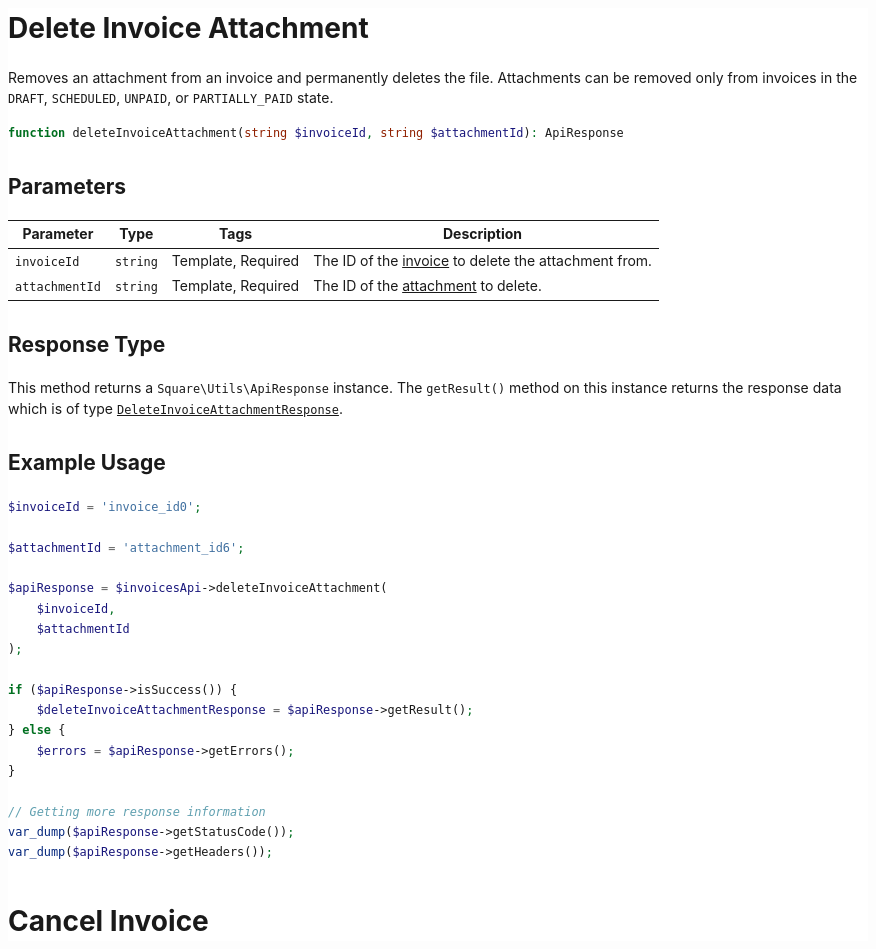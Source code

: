 
# Delete Invoice Attachment

Removes an attachment from an invoice and permanently deletes the file. Attachments can be removed only
from invoices in the `DRAFT`, `SCHEDULED`, `UNPAID`, or `PARTIALLY_PAID` state.

```php
function deleteInvoiceAttachment(string $invoiceId, string $attachmentId): ApiResponse
```

## Parameters

| Parameter | Type | Tags | Description |
|  --- | --- | --- | --- |
| `invoiceId` | `string` | Template, Required | The ID of the [invoice](entity:Invoice) to delete the attachment from. |
| `attachmentId` | `string` | Template, Required | The ID of the [attachment](entity:InvoiceAttachment) to delete. |

## Response Type

This method returns a `Square\Utils\ApiResponse` instance. The `getResult()` method on this instance returns the response data which is of type [`DeleteInvoiceAttachmentResponse`](../../doc/models/delete-invoice-attachment-response.md).

## Example Usage

```php
$invoiceId = 'invoice_id0';

$attachmentId = 'attachment_id6';

$apiResponse = $invoicesApi->deleteInvoiceAttachment(
    $invoiceId,
    $attachmentId
);

if ($apiResponse->isSuccess()) {
    $deleteInvoiceAttachmentResponse = $apiResponse->getResult();
} else {
    $errors = $apiResponse->getErrors();
}

// Getting more response information
var_dump($apiResponse->getStatusCode());
var_dump($apiResponse->getHeaders());
```


# Cancel Invoice
